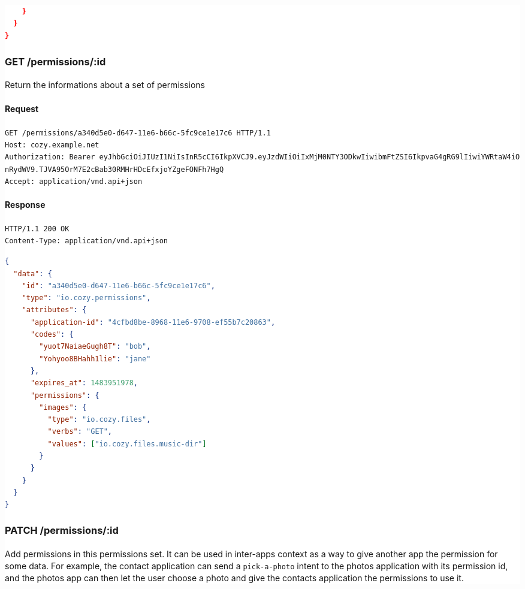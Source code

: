```json
    }
  }
}
```

### GET /permissions/:id

Return the informations about a set of permissions

#### Request

```http
GET /permissions/a340d5e0-d647-11e6-b66c-5fc9ce1e17c6 HTTP/1.1
Host: cozy.example.net
Authorization: Bearer eyJhbGciOiJIUzI1NiIsInR5cCI6IkpXVCJ9.eyJzdWIiOiIxMjM0NTY3ODkwIiwibmFtZSI6IkpvaG4gRG9lIiwiYWRtaW4iOnRydWV9.TJVA95OrM7E2cBab30RMHrHDcEfxjoYZgeFONFh7HgQ
Accept: application/vnd.api+json
```

#### Response

```http
HTTP/1.1 200 OK
Content-Type: application/vnd.api+json
```

```json
{
  "data": {
    "id": "a340d5e0-d647-11e6-b66c-5fc9ce1e17c6",
    "type": "io.cozy.permissions",
    "attributes": {
      "application-id": "4cfbd8be-8968-11e6-9708-ef55b7c20863",
      "codes": {
        "yuot7NaiaeGugh8T": "bob",
        "Yohyoo8BHahh1lie": "jane"
      },
      "expires_at": 1483951978,
      "permissions": {
        "images": {
          "type": "io.cozy.files",
          "verbs": "GET",
          "values": ["io.cozy.files.music-dir"]
        }
      }
    }
  }
}
```

### PATCH /permissions/:id

Add permissions in this permissions set. It can be used in inter-apps context
as a way to give another app the permission for some data. For example, the
contact application can send a `pick-a-photo` intent to the photos application
with its permission id, and the photos app can then let the user choose a
photo and give the contacts application the permissions to use it.

